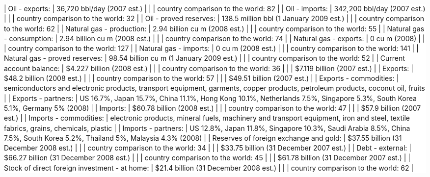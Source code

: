 | Oil - exports: | 36,720 bbl/day (2007 est.) |
| | country comparison to the world: 82 |
| Oil - imports: | 342,200 bbl/day (2007 est.) |
| | country comparison to the world: 32 |
| Oil - proved reserves: | 138.5 million bbl (1 January 2009 est.) |
| | country comparison to the world: 62 |
| Natural gas - production: | 2.94 billion cu m (2008 est.) |
| | country comparison to the world: 55 |
| Natural gas - consumption: | 2.94 billion cu m (2008 est.) |
| | country comparison to the world: 74 |
| Natural gas - exports: | 0 cu m (2008) |
| | country comparison to the world: 127 |
| Natural gas - imports: | 0 cu m (2008 est.) |
| | country comparison to the world: 141 |
| Natural gas - proved reserves: | 98.54 billion cu m (1 January 2009 est.) |
| | country comparison to the world: 52 |
| Current account balance: | $4.227 billion (2008 est.) |
| | country comparison to the world: 36 |
| | $7.119 billion (2007 est.) |
| Exports: | $48.2 billion (2008 est.) |
| | country comparison to the world: 57 |
| | $49.51 billion (2007 est.) |
| Exports - commodities: | semiconductors and electronic products, transport equipment, garments, copper products, petroleum products, coconut oil, fruits |
| Exports - partners: | US 16.7%, Japan 15.7%, China 11.1%, Hong Kong 10.1%, Netherlands 7.5%, Singapore 5.3%, South Korea 5.1%, Germany 5% (2008) |
| Imports: | $60.78 billion (2008 est.) |
| | country comparison to the world: 47 |
| | $57.9 billion (2007 est.) |
| Imports - commodities: | electronic products, mineral fuels, machinery and transport equipment, iron and steel, textile fabrics, grains, chemicals, plastic |
| Imports - partners: | US 12.8%, Japan 11.8%, Singapore 10.3%, Saudi Arabia 8.5%, China 7.5%, South Korea 5.2%, Thailand 5%, Malaysia 4.3% (2008) |
| Reserves of foreign exchange and gold: | $37.55 billion (31 December 2008 est.) |
| | country comparison to the world: 34 |
| | $33.75 billion (31 December 2007 est.) |
| Debt - external: | $66.27 billion (31 December 2008 est.) |
| | country comparison to the world: 45 |
| | $61.78 billion (31 December 2007 est.) |
| Stock of direct foreign investment - at home: | $21.4 billion (31 December 2008 est.) |
| | country comparison to the world: 62 |